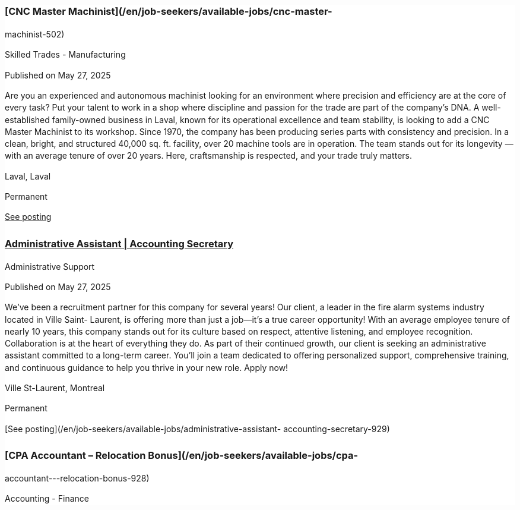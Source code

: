 ### [CNC Master Machinist](/en/job-seekers/available-jobs/cnc-master-
machinist-502)

Skilled Trades - Manufacturing

Published on May 27, 2025

Are you an experienced and autonomous machinist looking for an environment
where precision and efficiency are at the core of every task? Put your talent
to work in a shop where discipline and passion for the trade are part of the
company’s DNA. A well-established family-owned business in Laval, known for
its operational excellence and team stability, is looking to add a CNC Master
Machinist to its workshop. Since 1970, the company has been producing series
parts with consistency and precision. In a clean, bright, and structured
40,000 sq. ft. facility, over 20 machine tools are in operation. The team
stands out for its longevity — with an average tenure of over 20 years. Here,
craftsmanship is respected, and your trade truly matters.

Laval, Laval

Permanent

[See posting](/en/job-seekers/available-jobs/cnc-master-machinist-502)

### [Administrative Assistant | Accounting Secretary](/en/job-seekers/available-jobs/administrative-assistant-accounting-secretary-929)
Administrative Support

Published on May 27, 2025

We’ve been a recruitment partner for this company for several years! Our
client, a leader in the fire alarm systems industry located in Ville Saint-
Laurent, is offering more than just a job—it’s a true career opportunity! With
an average employee tenure of nearly 10 years, this company stands out for its
culture based on respect, attentive listening, and employee recognition.
Collaboration is at the heart of everything they do. As part of their
continued growth, our client is seeking an administrative assistant committed
to a long-term career. You’ll join a team dedicated to offering personalized
support, comprehensive training, and continuous guidance to help you thrive in
your new role. Apply now!

Ville St-Laurent, Montreal

Permanent

[See posting](/en/job-seekers/available-jobs/administrative-assistant-
accounting-secretary-929)

### [CPA Accountant – Relocation Bonus](/en/job-seekers/available-jobs/cpa-
accountant---relocation-bonus-928)

Accounting - Finance
